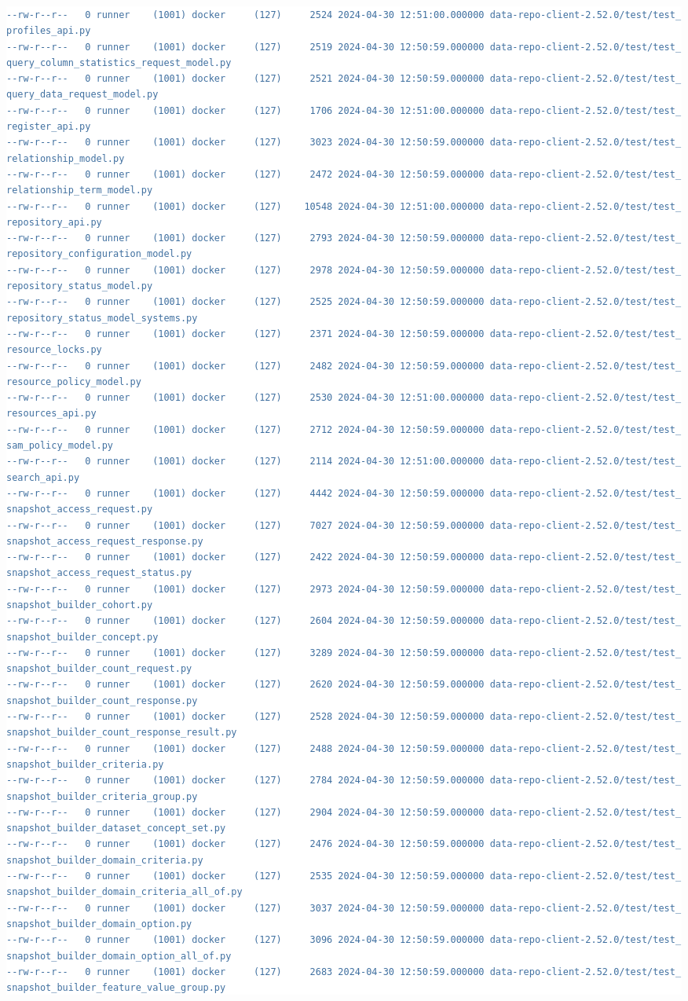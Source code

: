```diff
--rw-r--r--   0 runner    (1001) docker     (127)     2524 2024-04-30 12:51:00.000000 data-repo-client-2.52.0/test/test_profiles_api.py
--rw-r--r--   0 runner    (1001) docker     (127)     2519 2024-04-30 12:50:59.000000 data-repo-client-2.52.0/test/test_query_column_statistics_request_model.py
--rw-r--r--   0 runner    (1001) docker     (127)     2521 2024-04-30 12:50:59.000000 data-repo-client-2.52.0/test/test_query_data_request_model.py
--rw-r--r--   0 runner    (1001) docker     (127)     1706 2024-04-30 12:51:00.000000 data-repo-client-2.52.0/test/test_register_api.py
--rw-r--r--   0 runner    (1001) docker     (127)     3023 2024-04-30 12:50:59.000000 data-repo-client-2.52.0/test/test_relationship_model.py
--rw-r--r--   0 runner    (1001) docker     (127)     2472 2024-04-30 12:50:59.000000 data-repo-client-2.52.0/test/test_relationship_term_model.py
--rw-r--r--   0 runner    (1001) docker     (127)    10548 2024-04-30 12:51:00.000000 data-repo-client-2.52.0/test/test_repository_api.py
--rw-r--r--   0 runner    (1001) docker     (127)     2793 2024-04-30 12:50:59.000000 data-repo-client-2.52.0/test/test_repository_configuration_model.py
--rw-r--r--   0 runner    (1001) docker     (127)     2978 2024-04-30 12:50:59.000000 data-repo-client-2.52.0/test/test_repository_status_model.py
--rw-r--r--   0 runner    (1001) docker     (127)     2525 2024-04-30 12:50:59.000000 data-repo-client-2.52.0/test/test_repository_status_model_systems.py
--rw-r--r--   0 runner    (1001) docker     (127)     2371 2024-04-30 12:50:59.000000 data-repo-client-2.52.0/test/test_resource_locks.py
--rw-r--r--   0 runner    (1001) docker     (127)     2482 2024-04-30 12:50:59.000000 data-repo-client-2.52.0/test/test_resource_policy_model.py
--rw-r--r--   0 runner    (1001) docker     (127)     2530 2024-04-30 12:51:00.000000 data-repo-client-2.52.0/test/test_resources_api.py
--rw-r--r--   0 runner    (1001) docker     (127)     2712 2024-04-30 12:50:59.000000 data-repo-client-2.52.0/test/test_sam_policy_model.py
--rw-r--r--   0 runner    (1001) docker     (127)     2114 2024-04-30 12:51:00.000000 data-repo-client-2.52.0/test/test_search_api.py
--rw-r--r--   0 runner    (1001) docker     (127)     4442 2024-04-30 12:50:59.000000 data-repo-client-2.52.0/test/test_snapshot_access_request.py
--rw-r--r--   0 runner    (1001) docker     (127)     7027 2024-04-30 12:50:59.000000 data-repo-client-2.52.0/test/test_snapshot_access_request_response.py
--rw-r--r--   0 runner    (1001) docker     (127)     2422 2024-04-30 12:50:59.000000 data-repo-client-2.52.0/test/test_snapshot_access_request_status.py
--rw-r--r--   0 runner    (1001) docker     (127)     2973 2024-04-30 12:50:59.000000 data-repo-client-2.52.0/test/test_snapshot_builder_cohort.py
--rw-r--r--   0 runner    (1001) docker     (127)     2604 2024-04-30 12:50:59.000000 data-repo-client-2.52.0/test/test_snapshot_builder_concept.py
--rw-r--r--   0 runner    (1001) docker     (127)     3289 2024-04-30 12:50:59.000000 data-repo-client-2.52.0/test/test_snapshot_builder_count_request.py
--rw-r--r--   0 runner    (1001) docker     (127)     2620 2024-04-30 12:50:59.000000 data-repo-client-2.52.0/test/test_snapshot_builder_count_response.py
--rw-r--r--   0 runner    (1001) docker     (127)     2528 2024-04-30 12:50:59.000000 data-repo-client-2.52.0/test/test_snapshot_builder_count_response_result.py
--rw-r--r--   0 runner    (1001) docker     (127)     2488 2024-04-30 12:50:59.000000 data-repo-client-2.52.0/test/test_snapshot_builder_criteria.py
--rw-r--r--   0 runner    (1001) docker     (127)     2784 2024-04-30 12:50:59.000000 data-repo-client-2.52.0/test/test_snapshot_builder_criteria_group.py
--rw-r--r--   0 runner    (1001) docker     (127)     2904 2024-04-30 12:50:59.000000 data-repo-client-2.52.0/test/test_snapshot_builder_dataset_concept_set.py
--rw-r--r--   0 runner    (1001) docker     (127)     2476 2024-04-30 12:50:59.000000 data-repo-client-2.52.0/test/test_snapshot_builder_domain_criteria.py
--rw-r--r--   0 runner    (1001) docker     (127)     2535 2024-04-30 12:50:59.000000 data-repo-client-2.52.0/test/test_snapshot_builder_domain_criteria_all_of.py
--rw-r--r--   0 runner    (1001) docker     (127)     3037 2024-04-30 12:50:59.000000 data-repo-client-2.52.0/test/test_snapshot_builder_domain_option.py
--rw-r--r--   0 runner    (1001) docker     (127)     3096 2024-04-30 12:50:59.000000 data-repo-client-2.52.0/test/test_snapshot_builder_domain_option_all_of.py
--rw-r--r--   0 runner    (1001) docker     (127)     2683 2024-04-30 12:50:59.000000 data-repo-client-2.52.0/test/test_snapshot_builder_feature_value_group.py
```